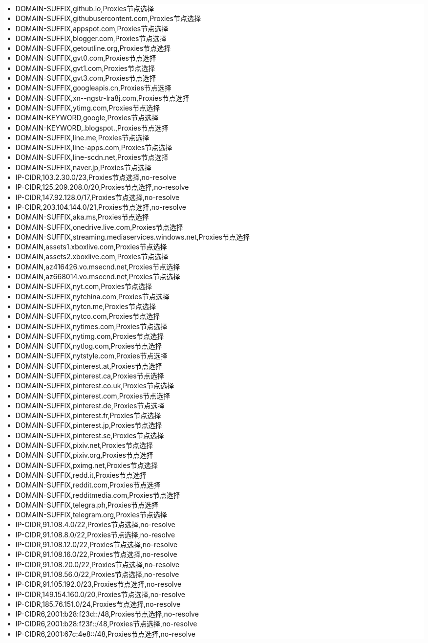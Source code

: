  - DOMAIN-SUFFIX,github.io,Proxies节点选择
 - DOMAIN-SUFFIX,githubusercontent.com,Proxies节点选择
 - DOMAIN-SUFFIX,appspot.com,Proxies节点选择
 - DOMAIN-SUFFIX,blogger.com,Proxies节点选择
 - DOMAIN-SUFFIX,getoutline.org,Proxies节点选择
 - DOMAIN-SUFFIX,gvt0.com,Proxies节点选择
 - DOMAIN-SUFFIX,gvt1.com,Proxies节点选择
 - DOMAIN-SUFFIX,gvt3.com,Proxies节点选择
 - DOMAIN-SUFFIX,googleapis.cn,Proxies节点选择
 - DOMAIN-SUFFIX,xn--ngstr-lra8j.com,Proxies节点选择
 - DOMAIN-SUFFIX,ytimg.com,Proxies节点选择
 - DOMAIN-KEYWORD,google,Proxies节点选择
 - DOMAIN-KEYWORD,.blogspot.,Proxies节点选择
 - DOMAIN-SUFFIX,line.me,Proxies节点选择
 - DOMAIN-SUFFIX,line-apps.com,Proxies节点选择
 - DOMAIN-SUFFIX,line-scdn.net,Proxies节点选择
 - DOMAIN-SUFFIX,naver.jp,Proxies节点选择
 - IP-CIDR,103.2.30.0/23,Proxies节点选择,no-resolve
 - IP-CIDR,125.209.208.0/20,Proxies节点选择,no-resolve
 - IP-CIDR,147.92.128.0/17,Proxies节点选择,no-resolve
 - IP-CIDR,203.104.144.0/21,Proxies节点选择,no-resolve
 - DOMAIN-SUFFIX,aka.ms,Proxies节点选择
 - DOMAIN-SUFFIX,onedrive.live.com,Proxies节点选择
 - DOMAIN-SUFFIX,streaming.mediaservices.windows.net,Proxies节点选择
 - DOMAIN,assets1.xboxlive.com,Proxies节点选择
 - DOMAIN,assets2.xboxlive.com,Proxies节点选择
 - DOMAIN,az416426.vo.msecnd.net,Proxies节点选择
 - DOMAIN,az668014.vo.msecnd.net,Proxies节点选择
 - DOMAIN-SUFFIX,nyt.com,Proxies节点选择
 - DOMAIN-SUFFIX,nytchina.com,Proxies节点选择
 - DOMAIN-SUFFIX,nytcn.me,Proxies节点选择
 - DOMAIN-SUFFIX,nytco.com,Proxies节点选择
 - DOMAIN-SUFFIX,nytimes.com,Proxies节点选择
 - DOMAIN-SUFFIX,nytimg.com,Proxies节点选择
 - DOMAIN-SUFFIX,nytlog.com,Proxies节点选择
 - DOMAIN-SUFFIX,nytstyle.com,Proxies节点选择
 - DOMAIN-SUFFIX,pinterest.at,Proxies节点选择
 - DOMAIN-SUFFIX,pinterest.ca,Proxies节点选择
 - DOMAIN-SUFFIX,pinterest.co.uk,Proxies节点选择
 - DOMAIN-SUFFIX,pinterest.com,Proxies节点选择
 - DOMAIN-SUFFIX,pinterest.de,Proxies节点选择
 - DOMAIN-SUFFIX,pinterest.fr,Proxies节点选择
 - DOMAIN-SUFFIX,pinterest.jp,Proxies节点选择
 - DOMAIN-SUFFIX,pinterest.se,Proxies节点选择
 - DOMAIN-SUFFIX,pixiv.net,Proxies节点选择
 - DOMAIN-SUFFIX,pixiv.org,Proxies节点选择
 - DOMAIN-SUFFIX,pximg.net,Proxies节点选择
 - DOMAIN-SUFFIX,redd.it,Proxies节点选择
 - DOMAIN-SUFFIX,reddit.com,Proxies节点选择
 - DOMAIN-SUFFIX,redditmedia.com,Proxies节点选择
 - DOMAIN-SUFFIX,telegra.ph,Proxies节点选择
 - DOMAIN-SUFFIX,telegram.org,Proxies节点选择
 - IP-CIDR,91.108.4.0/22,Proxies节点选择,no-resolve
 - IP-CIDR,91.108.8.0/22,Proxies节点选择,no-resolve
 - IP-CIDR,91.108.12.0/22,Proxies节点选择,no-resolve
 - IP-CIDR,91.108.16.0/22,Proxies节点选择,no-resolve
 - IP-CIDR,91.108.20.0/22,Proxies节点选择,no-resolve
 - IP-CIDR,91.108.56.0/22,Proxies节点选择,no-resolve
 - IP-CIDR,91.105.192.0/23,Proxies节点选择,no-resolve
 - IP-CIDR,149.154.160.0/20,Proxies节点选择,no-resolve
 - IP-CIDR,185.76.151.0/24,Proxies节点选择,no-resolve
 - IP-CIDR6,2001:b28:f23d::/48,Proxies节点选择,no-resolve
 - IP-CIDR6,2001:b28:f23f::/48,Proxies节点选择,no-resolve
 - IP-CIDR6,2001:67c:4e8::/48,Proxies节点选择,no-resolve